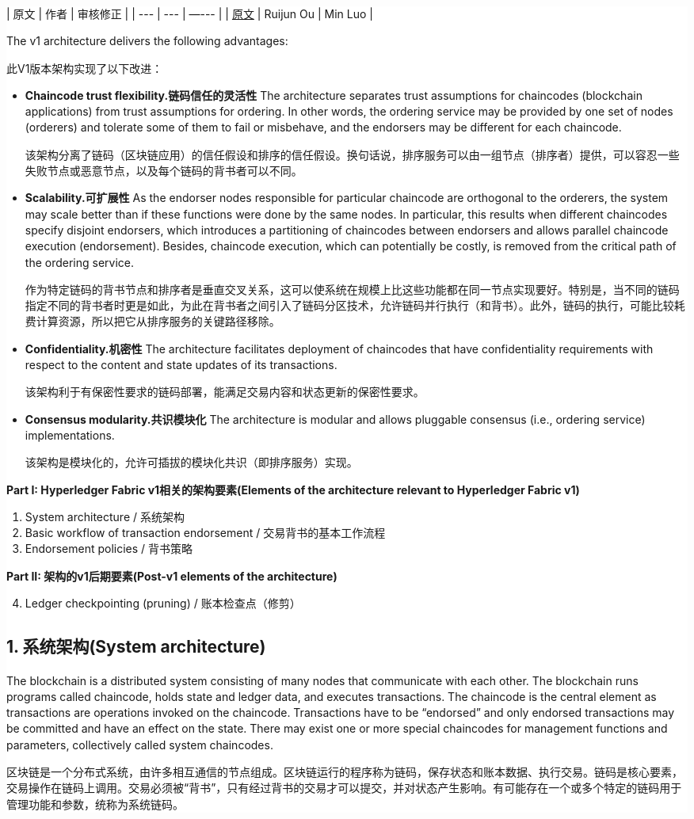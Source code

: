 
| 原文 | 作者 | 审核修正 |
| --- | --- | —--- |
| [原文](http://hyperledger-fabric.readthedocs.io/en/latest/arch-deep-dive.html) | Ruijun Ou | Min Luo |


The v1 architecture delivers the following advantages:

此V1版本架构实现了以下改进：

- **Chaincode trust flexibility.链码信任的灵活性** The architecture separates trust assumptions for chaincodes (blockchain applications) from trust assumptions for ordering. In other words, the ordering service may be provided by one set of nodes (orderers) and tolerate some of them to fail or misbehave, and the endorsers may be different for each chaincode.

    该架构分离了链码（区块链应用）的信任假设和排序的信任假设。换句话说，排序服务可以由一组节点（排序者）提供，可以容忍一些失败节点或恶意节点，以及每个链码的背书者可以不同。 

- **Scalability.可扩展性** As the endorser nodes responsible for particular chaincode are orthogonal to the orderers, the system may scale better than if these functions were done by the same nodes. In particular, this results when different chaincodes specify disjoint endorsers, which introduces a partitioning of chaincodes between endorsers and allows parallel chaincode execution (endorsement). Besides, chaincode execution, which can potentially be costly, is removed from the critical path of the ordering service.

    作为特定链码的背书节点和排序者是垂直交叉关系，这可以使系统在规模上比这些功能都在同一节点实现要好。特别是，当不同的链码指定不同的背书者时更是如此，为此在背书者之间引入了链码分区技术，允许链码并行执行（和背书）。此外，链码的执行，可能比较耗费计算资源，所以把它从排序服务的关键路径移除。

- **Confidentiality.机密性** The architecture facilitates deployment of chaincodes that have confidentiality requirements with respect to the content and state updates of its transactions.

    该架构利于有保密性要求的链码部署，能满足交易内容和状态更新的保密性要求。

- **Consensus modularity.共识模块化** The architecture is modular and allows pluggable consensus (i.e., ordering service) implementations.

    该架构是模块化的，允许可插拔的模块化共识（即排序服务）实现。

**Part I: Hyperledger Fabric v1相关的架构要素(Elements of the architecture relevant to Hyperledger Fabric v1)**

1. System architecture / 系统架构
2. Basic workflow of transaction endorsement / 交易背书的基本工作流程
3. Endorsement policies / 背书策略

**Part II: 架构的v1后期要素(Post-v1 elements of the architecture)**

4. Ledger checkpointing (pruning) / 账本检查点（修剪）
          
## 1. 系统架构(System architecture)

The blockchain is a distributed system consisting of many nodes that communicate with each other. The blockchain runs programs called chaincode, holds state and ledger data, and executes transactions. The chaincode is the central element as transactions are operations invoked on the chaincode. Transactions have to be “endorsed” and only endorsed transactions may be committed and have an effect on the state. There may exist one or more special chaincodes for management functions and parameters, collectively called system chaincodes.

区块链是一个分布式系统，由许多相互通信的节点组成。区块链运行的程序称为链码，保存状态和账本数据、执行交易。链码是核心要素，交易操作在链码上调用。交易必须被“背书”，只有经过背书的交易才可以提交，并对状态产生影响。有可能存在一个或多个特定的链码用于管理功能和参数，统称为系统链码。
